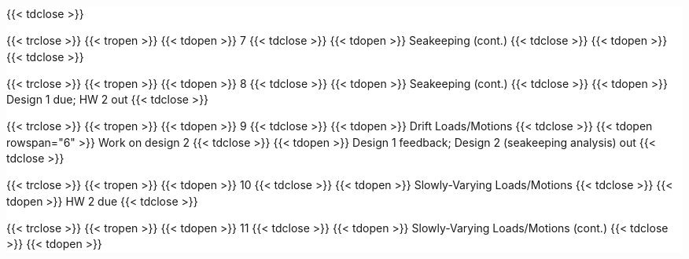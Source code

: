 {{< tdclose >}}

{{< trclose >}}
{{< tropen >}}
{{< tdopen >}}
7
{{< tdclose >}}
{{< tdopen >}}
Seakeeping (cont.)
{{< tdclose >}}
{{< tdopen >}}
 
{{< tdclose >}}

{{< trclose >}}
{{< tropen >}}
{{< tdopen >}}
8
{{< tdclose >}}
{{< tdopen >}}
Seakeeping (cont.)
{{< tdclose >}}
{{< tdopen >}}
Design 1 due; HW 2 out
{{< tdclose >}}

{{< trclose >}}
{{< tropen >}}
{{< tdopen >}}
9
{{< tdclose >}}
{{< tdopen >}}
Drift Loads/Motions
{{< tdclose >}}
{{< tdopen rowspan="6" >}}
Work on design 2
{{< tdclose >}}
{{< tdopen >}}
Design 1 feedback; Design 2 (seakeeping analysis) out
{{< tdclose >}}

{{< trclose >}}
{{< tropen >}}
{{< tdopen >}}
10
{{< tdclose >}}
{{< tdopen >}}
Slowly-Varying Loads/Motions
{{< tdclose >}}
{{< tdopen >}}
HW 2 due
{{< tdclose >}}

{{< trclose >}}
{{< tropen >}}
{{< tdopen >}}
11
{{< tdclose >}}
{{< tdopen >}}
Slowly-Varying Loads/Motions (cont.)
{{< tdclose >}}
{{< tdopen >}}
 